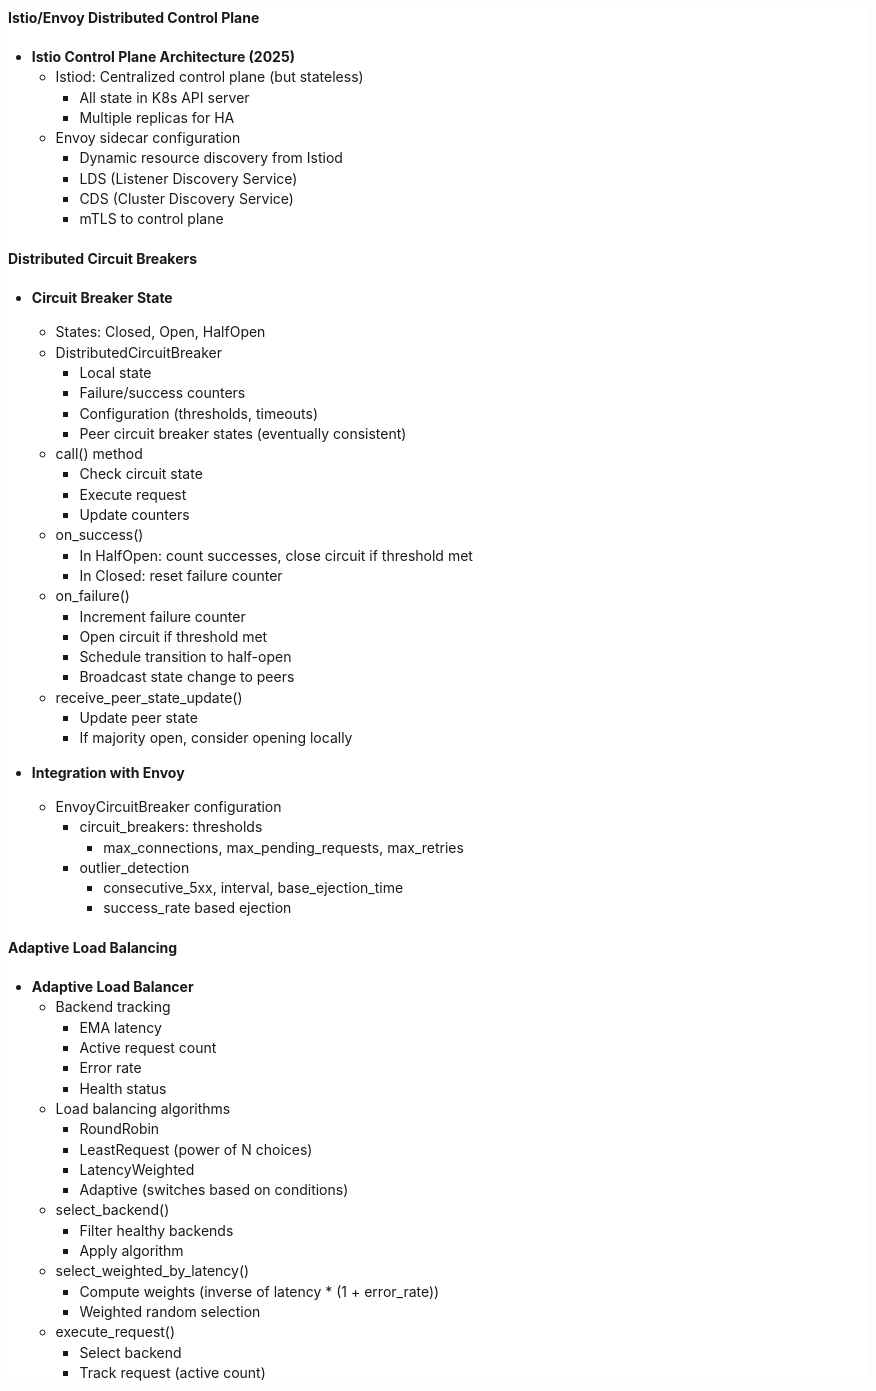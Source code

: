 #### Istio/Envoy Distributed Control Plane
- **Istio Control Plane Architecture (2025)**
  - Istiod: Centralized control plane (but stateless)
    - All state in K8s API server
    - Multiple replicas for HA
  - Envoy sidecar configuration
    - Dynamic resource discovery from Istiod
    - LDS (Listener Discovery Service)
    - CDS (Cluster Discovery Service)
    - mTLS to control plane

#### Distributed Circuit Breakers
- **Circuit Breaker State**
  - States: Closed, Open, HalfOpen
  - DistributedCircuitBreaker
    - Local state
    - Failure/success counters
    - Configuration (thresholds, timeouts)
    - Peer circuit breaker states (eventually consistent)
  - call() method
    - Check circuit state
    - Execute request
    - Update counters
  - on_success()
    - In HalfOpen: count successes, close circuit if threshold met
    - In Closed: reset failure counter
  - on_failure()
    - Increment failure counter
    - Open circuit if threshold met
    - Schedule transition to half-open
    - Broadcast state change to peers
  - receive_peer_state_update()
    - Update peer state
    - If majority open, consider opening locally

- **Integration with Envoy**
  - EnvoyCircuitBreaker configuration
    - circuit_breakers: thresholds
      - max_connections, max_pending_requests, max_retries
    - outlier_detection
      - consecutive_5xx, interval, base_ejection_time
      - success_rate based ejection

#### Adaptive Load Balancing
- **Adaptive Load Balancer**
  - Backend tracking
    - EMA latency
    - Active request count
    - Error rate
    - Health status
  - Load balancing algorithms
    - RoundRobin
    - LeastRequest (power of N choices)
    - LatencyWeighted
    - Adaptive (switches based on conditions)
  - select_backend()
    - Filter healthy backends
    - Apply algorithm
  - select_weighted_by_latency()
    - Compute weights (inverse of latency * (1 + error_rate))
    - Weighted random selection
  - execute_request()
    - Select backend
    - Track request (active count)